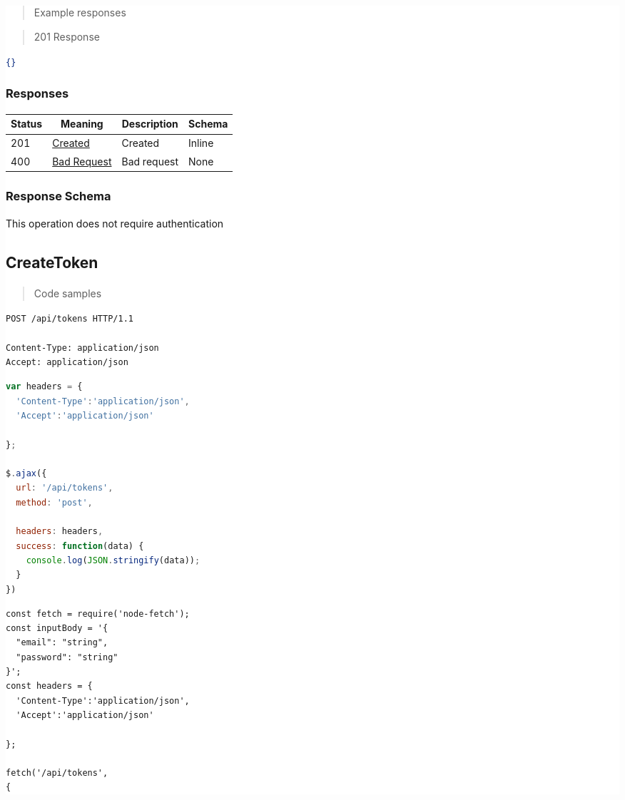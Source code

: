 > Example responses

> 201 Response

```json
{}
```

<h3 id="login-responses">Responses</h3>

|Status|Meaning|Description|Schema|
|---|---|---|---|
|201|[Created](https://tools.ietf.org/html/rfc7231#section-6.3.2)|Created|Inline|
|400|[Bad Request](https://tools.ietf.org/html/rfc7231#section-6.5.1)|Bad request|None|

<h3 id="login-responseschema">Response Schema</h3>

<aside class="success">
This operation does not require authentication
</aside>

## CreateToken

<a id="opIdCreateToken"></a>

> Code samples

```http
POST /api/tokens HTTP/1.1

Content-Type: application/json
Accept: application/json

```

```javascript
var headers = {
  'Content-Type':'application/json',
  'Accept':'application/json'

};

$.ajax({
  url: '/api/tokens',
  method: 'post',

  headers: headers,
  success: function(data) {
    console.log(JSON.stringify(data));
  }
})

```

```javascript--nodejs
const fetch = require('node-fetch');
const inputBody = '{
  "email": "string",
  "password": "string"
}';
const headers = {
  'Content-Type':'application/json',
  'Accept':'application/json'

};

fetch('/api/tokens',
{
```